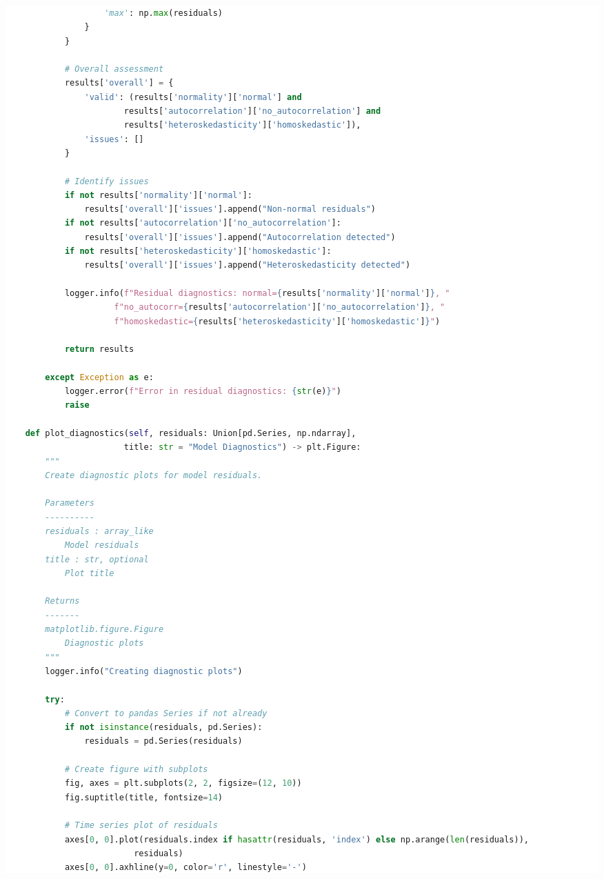 ```python
                    'max': np.max(residuals)
                }
            }
            
            # Overall assessment
            results['overall'] = {
                'valid': (results['normality']['normal'] and 
                        results['autocorrelation']['no_autocorrelation'] and 
                        results['heteroskedasticity']['homoskedastic']),
                'issues': []
            }
            
            # Identify issues
            if not results['normality']['normal']:
                results['overall']['issues'].append("Non-normal residuals")
            if not results['autocorrelation']['no_autocorrelation']:
                results['overall']['issues'].append("Autocorrelation detected")
            if not results['heteroskedasticity']['homoskedastic']:
                results['overall']['issues'].append("Heteroskedasticity detected")
            
            logger.info(f"Residual diagnostics: normal={results['normality']['normal']}, "
                      f"no_autocorr={results['autocorrelation']['no_autocorrelation']}, "
                      f"homoskedastic={results['heteroskedasticity']['homoskedastic']}")
            
            return results
            
        except Exception as e:
            logger.error(f"Error in residual diagnostics: {str(e)}")
            raise
    
    def plot_diagnostics(self, residuals: Union[pd.Series, np.ndarray], 
                        title: str = "Model Diagnostics") -> plt.Figure:
        """
        Create diagnostic plots for model residuals.
        
        Parameters
        ----------
        residuals : array_like
            Model residuals
        title : str, optional
            Plot title
            
        Returns
        -------
        matplotlib.figure.Figure
            Diagnostic plots
        """
        logger.info("Creating diagnostic plots")
        
        try:
            # Convert to pandas Series if not already
            if not isinstance(residuals, pd.Series):
                residuals = pd.Series(residuals)
            
            # Create figure with subplots
            fig, axes = plt.subplots(2, 2, figsize=(12, 10))
            fig.suptitle(title, fontsize=14)
            
            # Time series plot of residuals
            axes[0, 0].plot(residuals.index if hasattr(residuals, 'index') else np.arange(len(residuals)), 
                          residuals)
            axes[0, 0].axhline(y=0, color='r', linestyle='-')
```